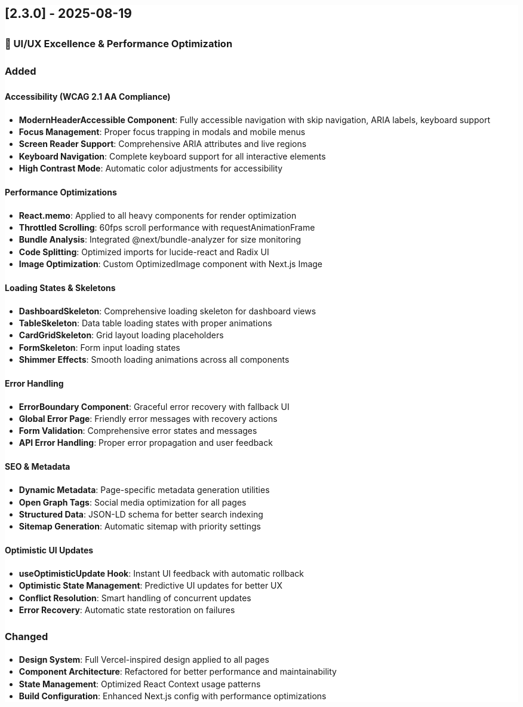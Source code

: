 ## [2.3.0] - 2025-08-19

### 🎨 UI/UX Excellence & Performance Optimization

### Added

#### Accessibility (WCAG 2.1 AA Compliance)
- **ModernHeaderAccessible Component**: Fully accessible navigation with skip navigation, ARIA labels, keyboard support
- **Focus Management**: Proper focus trapping in modals and mobile menus
- **Screen Reader Support**: Comprehensive ARIA attributes and live regions
- **Keyboard Navigation**: Complete keyboard support for all interactive elements
- **High Contrast Mode**: Automatic color adjustments for accessibility

#### Performance Optimizations
- **React.memo**: Applied to all heavy components for render optimization
- **Throttled Scrolling**: 60fps scroll performance with requestAnimationFrame
- **Bundle Analysis**: Integrated @next/bundle-analyzer for size monitoring
- **Code Splitting**: Optimized imports for lucide-react and Radix UI
- **Image Optimization**: Custom OptimizedImage component with Next.js Image

#### Loading States & Skeletons
- **DashboardSkeleton**: Comprehensive loading skeleton for dashboard views
- **TableSkeleton**: Data table loading states with proper animations
- **CardGridSkeleton**: Grid layout loading placeholders
- **FormSkeleton**: Form input loading states
- **Shimmer Effects**: Smooth loading animations across all components

#### Error Handling
- **ErrorBoundary Component**: Graceful error recovery with fallback UI
- **Global Error Page**: Friendly error messages with recovery actions
- **Form Validation**: Comprehensive error states and messages
- **API Error Handling**: Proper error propagation and user feedback

#### SEO & Metadata
- **Dynamic Metadata**: Page-specific metadata generation utilities
- **Open Graph Tags**: Social media optimization for all pages
- **Structured Data**: JSON-LD schema for better search indexing
- **Sitemap Generation**: Automatic sitemap with priority settings

#### Optimistic UI Updates
- **useOptimisticUpdate Hook**: Instant UI feedback with automatic rollback
- **Optimistic State Management**: Predictive UI updates for better UX
- **Conflict Resolution**: Smart handling of concurrent updates
- **Error Recovery**: Automatic state restoration on failures

### Changed
- **Design System**: Full Vercel-inspired design applied to all pages
- **Component Architecture**: Refactored for better performance and maintainability
- **State Management**: Optimized React Context usage patterns
- **Build Configuration**: Enhanced Next.js config with performance optimizations
